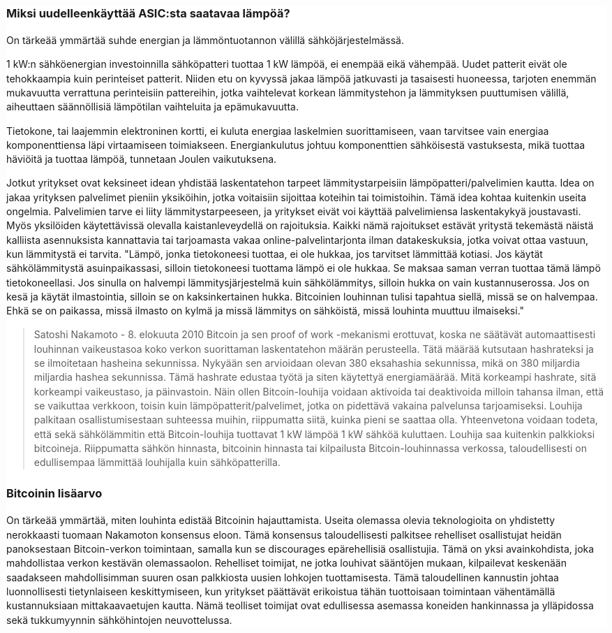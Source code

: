 ### Miksi uudelleenkäyttää ASIC:sta saatavaa lämpöä?

On tärkeää ymmärtää suhde energian ja lämmöntuotannon välillä sähköjärjestelmässä.

1 kW:n sähköenergian investoinnilla sähköpatteri tuottaa 1 kW lämpöä, ei enempää eikä vähempää. Uudet patterit eivät ole tehokkaampia kuin perinteiset patterit. Niiden etu on kyvyssä jakaa lämpöä jatkuvasti ja tasaisesti huoneessa, tarjoten enemmän mukavuutta verrattuna perinteisiin pattereihin, jotka vaihtelevat korkean lämmitystehon ja lämmityksen puuttumisen välillä, aiheuttaen säännöllisiä lämpötilan vaihteluita ja epämukavuutta.

Tietokone, tai laajemmin elektroninen kortti, ei kuluta energiaa laskelmien suorittamiseen, vaan tarvitsee vain energiaa komponenttiensa läpi virtaamiseen toimiakseen. Energiankulutus johtuu komponenttien sähköisestä vastuksesta, mikä tuottaa häviöitä ja tuottaa lämpöä, tunnetaan Joulen vaikutuksena.

Jotkut yritykset ovat keksineet idean yhdistää laskentatehon tarpeet lämmitystarpeisiin lämpöpatteri/palvelimien kautta. Idea on jakaa yrityksen palvelimet pieniin yksiköihin, jotka voitaisiin sijoittaa koteihin tai toimistoihin. Tämä idea kohtaa kuitenkin useita ongelmia. Palvelimien tarve ei liity lämmitystarpeeseen, ja yritykset eivät voi käyttää palvelimiensa laskentakykyä joustavasti. Myös yksilöiden käytettävissä olevalla kaistanleveydellä on rajoituksia. Kaikki nämä rajoitukset estävät yritystä tekemästä näistä kalliista asennuksista kannattavia tai tarjoamasta vakaa online-palvelintarjonta ilman datakeskuksia, jotka voivat ottaa vastuun, kun lämmitystä ei tarvita.
"Lämpö, jonka tietokoneesi tuottaa, ei ole hukkaa, jos tarvitset lämmittää kotiasi. Jos käytät sähkölämmitystä asuinpaikassasi, silloin tietokoneesi tuottama lämpö ei ole hukkaa. Se maksaa saman verran tuottaa tämä lämpö tietokoneellasi. Jos sinulla on halvempi lämmitysjärjestelmä kuin sähkölämmitys, silloin hukka on vain kustannuserossa. Jos on kesä ja käytät ilmastointia, silloin se on kaksinkertainen hukka. Bitcoinien louhinnan tulisi tapahtua siellä, missä se on halvempaa. Ehkä se on paikassa, missä ilmasto on kylmä ja missä lämmitys on sähköistä, missä louhinta muuttuu ilmaiseksi."
> Satoshi Nakamoto - 8. elokuuta 2010
Bitcoin ja sen proof of work -mekanismi erottuvat, koska ne säätävät automaattisesti louhinnan vaikeustasoa koko verkon suorittaman laskentatehon määrän perusteella. Tätä määrää kutsutaan hashrateksi ja se ilmoitetaan hasheina sekunnissa. Nykyään sen arvioidaan olevan 380 eksahashia sekunnissa, mikä on 380 miljardia miljardia hashea sekunnissa. Tämä hashrate edustaa työtä ja siten käytettyä energiamäärää. Mitä korkeampi hashrate, sitä korkeampi vaikeustaso, ja päinvastoin. Näin ollen Bitcoin-louhija voidaan aktivoida tai deaktivoida milloin tahansa ilman, että se vaikuttaa verkkoon, toisin kuin lämpöpatterit/palvelimet, jotka on pidettävä vakaina palvelunsa tarjoamiseksi. Louhija palkitaan osallistumisestaan suhteessa muihin, riippumatta siitä, kuinka pieni se saattaa olla.
Yhteenvetona voidaan todeta, että sekä sähkölämmitin että Bitcoin-louhija tuottavat 1 kW lämpöä 1 kW sähköä kuluttaen. Louhija saa kuitenkin palkkioksi bitcoineja. Riippumatta sähkön hinnasta, bitcoinin hinnasta tai kilpailusta Bitcoin-louhinnassa verkossa, taloudellisesti on edullisempaa lämmittää louhijalla kuin sähköpatterilla.

### Bitcoinin lisäarvo

On tärkeää ymmärtää, miten louhinta edistää Bitcoinin hajauttamista.
Useita olemassa olevia teknologioita on yhdistetty nerokkaasti tuomaan Nakamoton konsensus eloon. Tämä konsensus taloudellisesti palkitsee rehelliset osallistujat heidän panoksestaan Bitcoin-verkon toimintaan, samalla kun se discourages epärehellisiä osallistujia. Tämä on yksi avainkohdista, joka mahdollistaa verkon kestävän olemassaolon.
Rehelliset toimijat, ne jotka louhivat sääntöjen mukaan, kilpailevat keskenään saadakseen mahdollisimman suuren osan palkkiosta uusien lohkojen tuottamisesta. Tämä taloudellinen kannustin johtaa luonnollisesti tietynlaiseen keskittymiseen, kun yritykset päättävät erikoistua tähän tuottoisaan toimintaan vähentämällä kustannuksiaan mittakaavaetujen kautta. Nämä teolliset toimijat ovat edullisessa asemassa koneiden hankinnassa ja ylläpidossa sekä tukkumyynnin sähköhintojen neuvottelussa.
